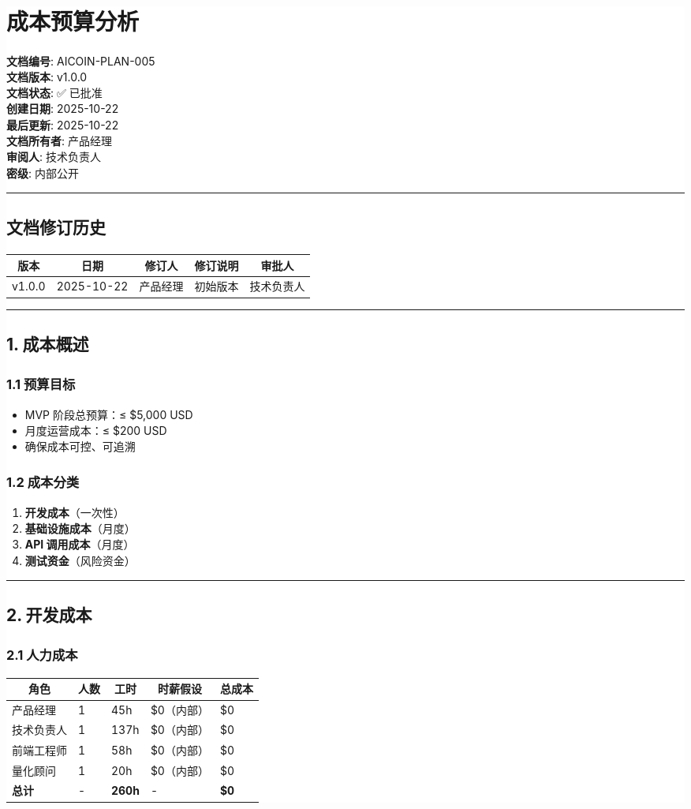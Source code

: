# 成本预算分析

**文档编号**: AICOIN-PLAN-005  
**文档版本**: v1.0.0  
**文档状态**: ✅ 已批准  
**创建日期**: 2025-10-22  
**最后更新**: 2025-10-22  
**文档所有者**: 产品经理  
**审阅人**: 技术负责人  
**密级**: 内部公开

---

## 文档修订历史

| 版本 | 日期 | 修订人 | 修订说明 | 审批人 |
|------|------|--------|---------|--------|
| v1.0.0 | 2025-10-22 | 产品经理 | 初始版本 | 技术负责人 |

---

## 1. 成本概述

### 1.1 预算目标

- MVP 阶段总预算：≤ $5,000 USD
- 月度运营成本：≤ $200 USD
- 确保成本可控、可追溯

### 1.2 成本分类

1. **开发成本**（一次性）
2. **基础设施成本**（月度）
3. **API 调用成本**（月度）
4. **测试资金**（风险资金）

---

## 2. 开发成本

### 2.1 人力成本

| 角色 | 人数 | 工时 | 时薪假设 | 总成本 |
|------|------|------|---------|--------|
| 产品经理 | 1 | 45h | $0（内部） | $0 |
| 技术负责人 | 1 | 137h | $0（内部） | $0 |
| 前端工程师 | 1 | 58h | $0（内部） | $0 |
| 量化顾问 | 1 | 20h | $0（内部） | $0 |
| **总计** | - | **260h** | - | **$0** |
